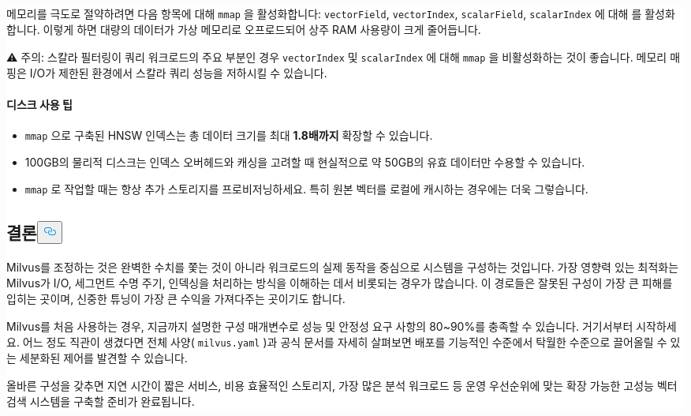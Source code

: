 <p>메모리를 극도로 절약하려면 다음 항목에 대해 <code translate="no">mmap</code> 을 활성화합니다: <code translate="no">vectorField</code>, <code translate="no">vectorIndex</code>, <code translate="no">scalarField</code>, <code translate="no">scalarIndex</code> 에 대해 를 활성화합니다. 이렇게 하면 대량의 데이터가 가상 메모리로 오프로드되어 상주 RAM 사용량이 크게 줄어듭니다.</p>
<p>⚠️ 주의: 스칼라 필터링이 쿼리 워크로드의 주요 부분인 경우 <code translate="no">vectorIndex</code> 및 <code translate="no">scalarIndex</code> 에 대해 <code translate="no">mmap</code> 을 비활성화하는 것이 좋습니다. 메모리 매핑은 I/O가 제한된 환경에서 스칼라 쿼리 성능을 저하시킬 수 있습니다.</p>
<h4 id="Disk-usage-tip" class="common-anchor-header">디스크 사용 팁</h4><ul>
<li><p><code translate="no">mmap</code> 으로 구축된 HNSW 인덱스는 총 데이터 크기를 최대 <strong>1.8배까지</strong> 확장할 수 있습니다.</p></li>
<li><p>100GB의 물리적 디스크는 인덱스 오버헤드와 캐싱을 고려할 때 현실적으로 약 50GB의 유효 데이터만 수용할 수 있습니다.</p></li>
<li><p><code translate="no">mmap</code> 로 작업할 때는 항상 추가 스토리지를 프로비저닝하세요. 특히 원본 벡터를 로컬에 캐시하는 경우에는 더욱 그렇습니다.</p></li>
</ul>
<h2 id="Conclusion" class="common-anchor-header">결론<button data-href="#Conclusion" class="anchor-icon" translate="no">
      <svg translate="no"
        aria-hidden="true"
        focusable="false"
        height="20"
        version="1.1"
        viewBox="0 0 16 16"
        width="16"
      >
        <path
          fill="#0092E4"
          fill-rule="evenodd"
          d="M4 9h1v1H4c-1.5 0-3-1.69-3-3.5S2.55 3 4 3h4c1.45 0 3 1.69 3 3.5 0 1.41-.91 2.72-2 3.25V8.59c.58-.45 1-1.27 1-2.09C10 5.22 8.98 4 8 4H4c-.98 0-2 1.22-2 2.5S3 9 4 9zm9-3h-1v1h1c1 0 2 1.22 2 2.5S13.98 12 13 12H9c-.98 0-2-1.22-2-2.5 0-.83.42-1.64 1-2.09V6.25c-1.09.53-2 1.84-2 3.25C6 11.31 7.55 13 9 13h4c1.45 0 3-1.69 3-3.5S14.5 6 13 6z"
        ></path>
      </svg>
    </button></h2><p>Milvus를 조정하는 것은 완벽한 수치를 쫓는 것이 아니라 워크로드의 실제 동작을 중심으로 시스템을 구성하는 것입니다. 가장 영향력 있는 최적화는 Milvus가 I/O, 세그먼트 수명 주기, 인덱싱을 처리하는 방식을 이해하는 데서 비롯되는 경우가 많습니다. 이 경로들은 잘못된 구성이 가장 큰 피해를 입히는 곳이며, 신중한 튜닝이 가장 큰 수익을 가져다주는 곳이기도 합니다.</p>
<p>Milvus를 처음 사용하는 경우, 지금까지 설명한 구성 매개변수로 성능 및 안정성 요구 사항의 80~90%를 충족할 수 있습니다. 거기서부터 시작하세요. 어느 정도 직관이 생겼다면 전체 사양( <code translate="no">milvus.yaml</code> )과 공식 문서를 자세히 살펴보면 배포를 기능적인 수준에서 탁월한 수준으로 끌어올릴 수 있는 세분화된 제어를 발견할 수 있습니다.</p>
<p>올바른 구성을 갖추면 지연 시간이 짧은 서비스, 비용 효율적인 스토리지, 가장 많은 분석 워크로드 등 운영 우선순위에 맞는 확장 가능한 고성능 벡터 검색 시스템을 구축할 준비가 완료됩니다.</p>
